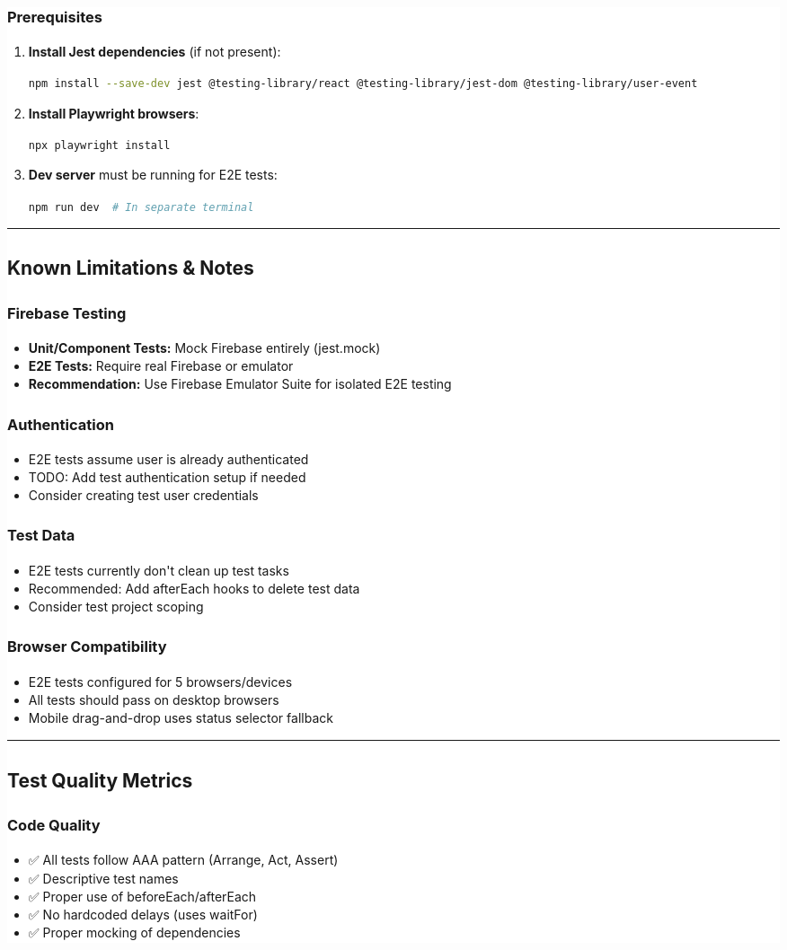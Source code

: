 ### Prerequisites

1. **Install Jest dependencies** (if not present):
   ```bash
   npm install --save-dev jest @testing-library/react @testing-library/jest-dom @testing-library/user-event
   ```

2. **Install Playwright browsers**:
   ```bash
   npx playwright install
   ```

3. **Dev server** must be running for E2E tests:
   ```bash
   npm run dev  # In separate terminal
   ```

---

## Known Limitations & Notes

### Firebase Testing
- **Unit/Component Tests:** Mock Firebase entirely (jest.mock)
- **E2E Tests:** Require real Firebase or emulator
- **Recommendation:** Use Firebase Emulator Suite for isolated E2E testing

### Authentication
- E2E tests assume user is already authenticated
- TODO: Add test authentication setup if needed
- Consider creating test user credentials

### Test Data
- E2E tests currently don't clean up test tasks
- Recommended: Add afterEach hooks to delete test data
- Consider test project scoping

### Browser Compatibility
- E2E tests configured for 5 browsers/devices
- All tests should pass on desktop browsers
- Mobile drag-and-drop uses status selector fallback

---

## Test Quality Metrics

### Code Quality
- ✅ All tests follow AAA pattern (Arrange, Act, Assert)
- ✅ Descriptive test names
- ✅ Proper use of beforeEach/afterEach
- ✅ No hardcoded delays (uses waitFor)
- ✅ Proper mocking of dependencies
